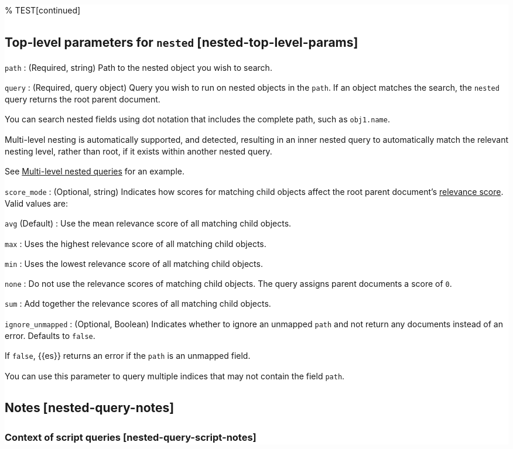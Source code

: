 %  TEST[continued]



## Top-level parameters for `nested` [nested-top-level-params]

`path`
:   (Required, string) Path to the nested object you wish to search.

`query`
:   (Required, query object) Query you wish to run on nested objects in the `path`. If an object matches the search, the `nested` query returns the root parent document.

You can search nested fields using dot notation that includes the complete path, such as `obj1.name`.

Multi-level nesting is automatically supported, and detected, resulting in an inner nested query to automatically match the relevant nesting level, rather than root, if it exists within another nested query.

See [Multi-level nested queries](query-dsl-nested-query.md#multi-level-nested-query-ex) for an example.


`score_mode`
:   (Optional, string) Indicates how scores for matching child objects affect the root parent document’s [relevance score](query-filter-context.md#relevance-scores). Valid values are:

`avg` (Default)
:   Use the mean relevance score of all matching child objects.

`max`
:   Uses the highest relevance score of all matching child objects.

`min`
:   Uses the lowest relevance score of all matching child objects.

`none`
:   Do not use the relevance scores of matching child objects. The query assigns parent documents a score of `0`.

`sum`
:   Add together the relevance scores of all matching child objects.


`ignore_unmapped`
:   (Optional, Boolean) Indicates whether to ignore an unmapped `path` and not return any documents instead of an error. Defaults to `false`.

If `false`, {{es}} returns an error if the `path` is an unmapped field.

You can use this parameter to query multiple indices that may not contain the field `path`.



## Notes [nested-query-notes]

### Context of script queries [nested-query-script-notes]
